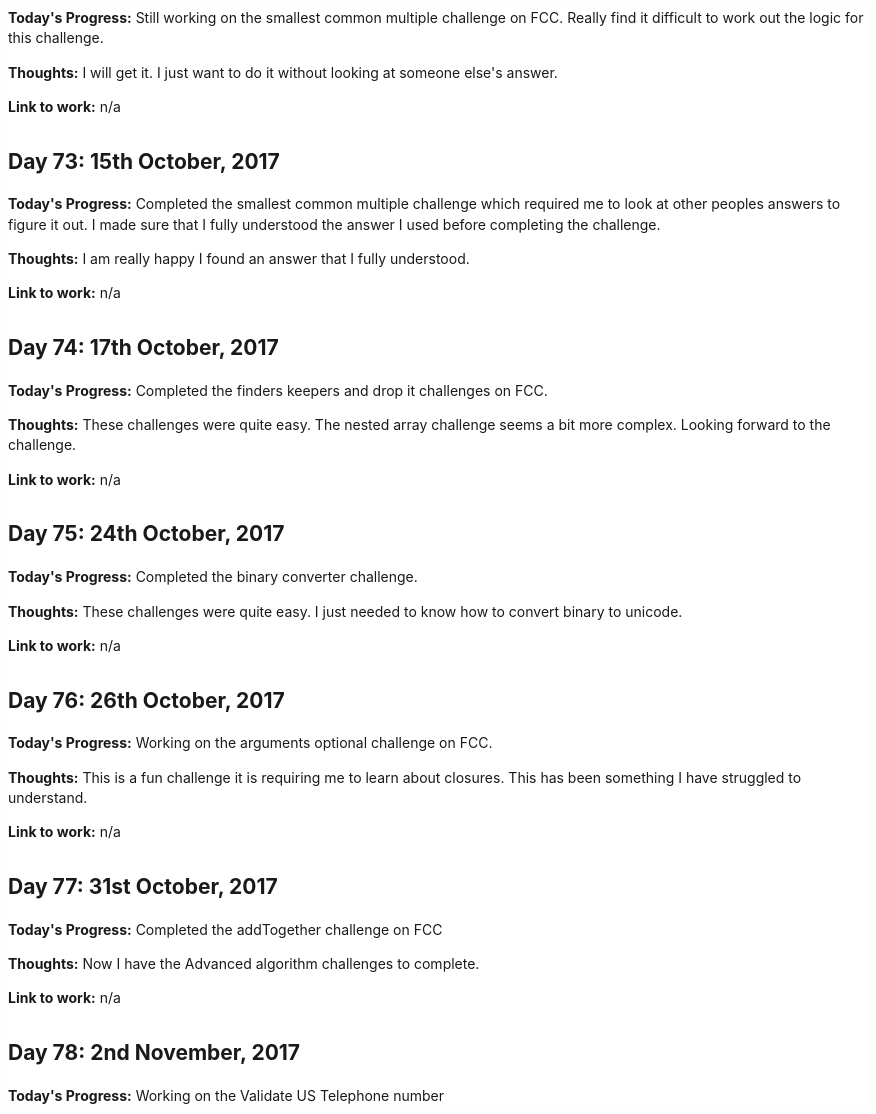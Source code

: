 **Today's Progress:** Still working on the smallest common multiple challenge on FCC. Really find it difficult to work out the logic for this challenge.

**Thoughts:** I will get it. I just want to do it without looking at someone else's answer.

**Link to work:** n/a

## Day 73: 15th October, 2017

**Today's Progress:** Completed the smallest common multiple challenge which required me to look at other peoples answers to figure it out. I made sure that I fully understood the answer I used before completing the challenge.

**Thoughts:** I am really happy I found an answer that I fully understood.

**Link to work:** n/a

## Day 74: 17th October, 2017

**Today's Progress:** Completed the finders keepers and drop it challenges on FCC.

**Thoughts:** These challenges were quite easy. The nested array challenge seems a bit more complex. Looking forward to the challenge.

**Link to work:** n/a

## Day 75: 24th October, 2017

**Today's Progress:** Completed the binary converter challenge.

**Thoughts:** These challenges were quite easy. I just needed to know how to convert binary to unicode.

**Link to work:** n/a

## Day 76: 26th October, 2017

**Today's Progress:** Working on the arguments optional challenge on FCC.

**Thoughts:** This is a fun challenge it is requiring me to learn about closures. This has been something I have struggled to understand.

**Link to work:** n/a

## Day 77: 31st October, 2017

**Today's Progress:** Completed the addTogether challenge on FCC

**Thoughts:** Now I have the Advanced algorithm challenges to complete.

**Link to work:** n/a

## Day 78: 2nd November, 2017

**Today's Progress:** Working on the Validate US Telephone number
